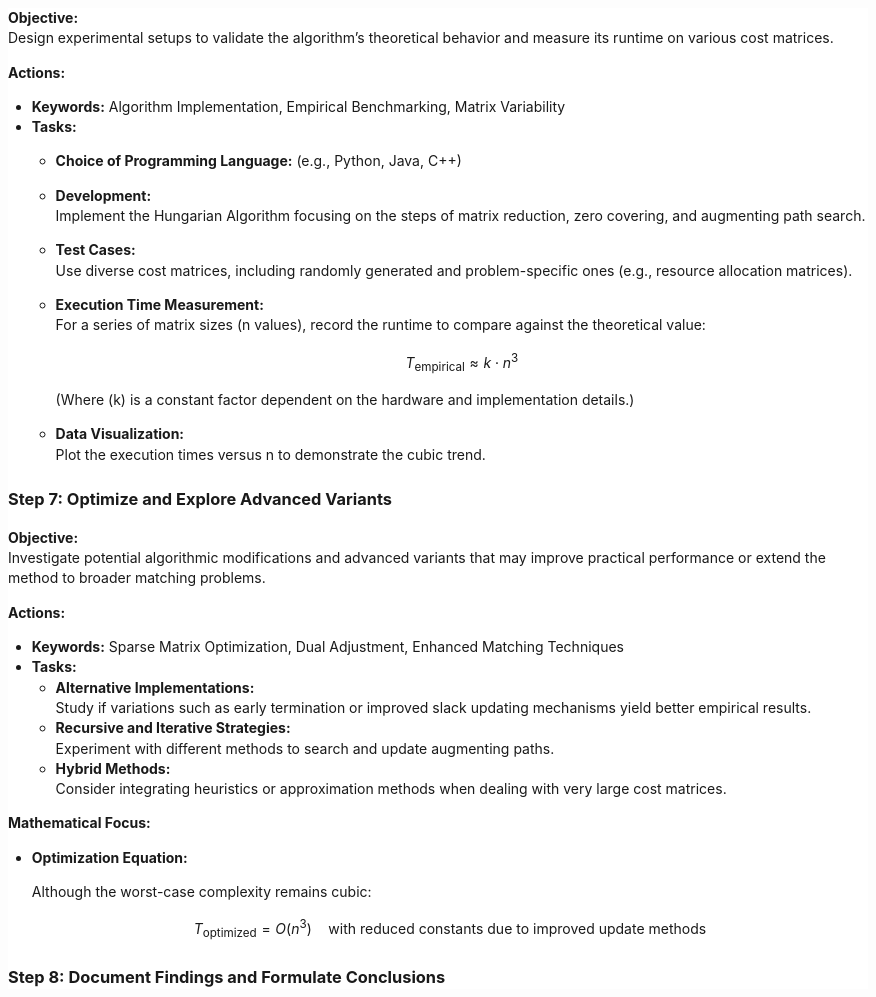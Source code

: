 **Objective:**  
Design experimental setups to validate the algorithm’s theoretical behavior and measure its runtime on various cost matrices.

**Actions:**
- **Keywords:** Algorithm Implementation, Empirical Benchmarking, Matrix Variability
- **Tasks:**
  - **Choice of Programming Language:** (e.g., Python, Java, C++)
  - **Development:**  
    Implement the Hungarian Algorithm focusing on the steps of matrix reduction, zero covering, and augmenting path search.
  - **Test Cases:**  
    Use diverse cost matrices, including randomly generated and problem-specific ones (e.g., resource allocation matrices).
  - **Execution Time Measurement:**  
    For a series of matrix sizes (n values), record the runtime to compare against the theoretical value:
    
    $$
    T_{\text{empirical}} \approx k \cdot n^3
    $$
    
    (Where \(k\) is a constant factor dependent on the hardware and implementation details.)
    
  - **Data Visualization:**  
    Plot the execution times versus n to demonstrate the cubic trend.

### **Step 7: Optimize and Explore Advanced Variants**

**Objective:**  
Investigate potential algorithmic modifications and advanced variants that may improve practical performance or extend the method to broader matching problems.

**Actions:**
- **Keywords:** Sparse Matrix Optimization, Dual Adjustment, Enhanced Matching Techniques
- **Tasks:**
  - **Alternative Implementations:**  
    Study if variations such as early termination or improved slack updating mechanisms yield better empirical results.
  - **Recursive and Iterative Strategies:**  
    Experiment with different methods to search and update augmenting paths.
  - **Hybrid Methods:**  
    Consider integrating heuristics or approximation methods when dealing with very large cost matrices.

**Mathematical Focus:**
- **Optimization Equation:**
  
  Although the worst-case complexity remains cubic:
  
  $$
  T_{\text{optimized}} = O(n^3) \quad \text{with reduced constants due to improved update methods}
  $$

### **Step 8: Document Findings and Formulate Conclusions**
